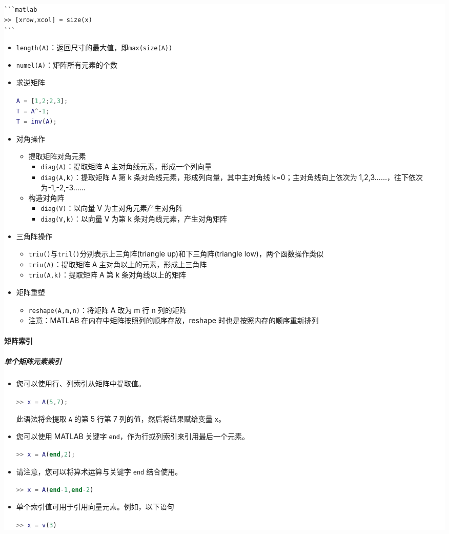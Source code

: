     ```matlab
    >> [xrow,xcol] = size(x)
    ```

  - `length(A)`：返回尺寸的最大值，即`max(size(A))`

  - `numel(A)`：矩阵所有元素的个数

- 求逆矩阵

  ```matlab
  A = [1,2;2,3];
  T = A^-1;
  T = inv(A);
  ```

- 对角操作

  - 提取矩阵对角元素
    - `diag(A)`：提取矩阵 A 主对角线元素，形成一个列向量
    - `diag(A,k)`：提取矩阵 A 第 k 条对角线元素，形成列向量，其中主对角线 k=0；主对角线向上依次为 1,2,3……，往下依次为-1,-2,-3……
  - 构造对角阵
    - `diag(V)`：以向量 V 为主对角元素产生对角阵
    - `diag(V,k)`：以向量 V 为第 k 条对角线元素，产生对角矩阵

- 三角阵操作
  - `triu()`与`tril()`分别表示上三角阵(triangle up)和下三角阵(triangle low)，两个函数操作类似
  - `triu(A)`：提取矩阵 A 主对角以上的元素，形成上三角阵
  - `triu(A,k)`：提取矩阵 A 第 k 条对角线以上的矩阵
- 矩阵重塑

  - `reshape(A,m,n)`：将矩阵 A 改为 m 行 n 列的矩阵
  - 注意：MATLAB 在内存中矩阵按照列的顺序存放，reshape 时也是按照内存的顺序重新排列

#### 矩阵索引

##### 单个矩阵元素索引

- 您可以使用行、列索引从矩阵中提取值。

  ```matlab
  >> x = A(5,7);
  ```

  此语法将会提取 `A` 的第 5 行第 7 列的值，然后将结果赋给变量 `x`。

- 您可以使用 MATLAB 关键字 `end`，作为行或列索引来引用最后一个元素。

  ```matlab
  >> x = A(end,2);
  ```

- 请注意，您可以将算术运算与关键字 `end` 结合使用。

  ```matlab
  >> x = A(end-1,end-2)
  ```

- 单个索引值可用于引用向量元素。例如，以下语句

  ```matlab
  >> x = v(3)
  ```
